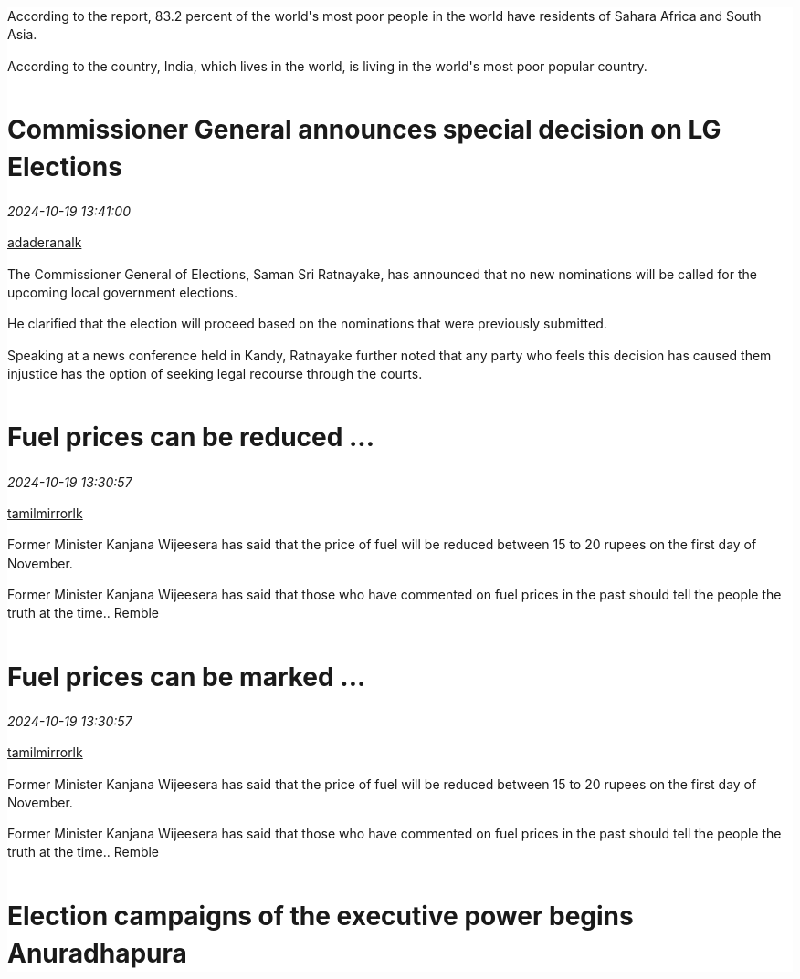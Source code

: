 According to the report, 83.2 percent of the world's most poor people in the world have residents of Sahara Africa and South Asia.

According to the country, India, which lives in the world, is living in the world's most poor popular country.



# Commissioner General announces special decision on LG Elections

*2024-10-19 13:41:00*

[adaderanalk](https://www.adaderana.lk/news/102794/commissioner-general-announces-special-decision-on-lg-elections)

The Commissioner General of Elections, Saman Sri Ratnayake, has announced that no new nominations will be called for the upcoming local government elections.

He clarified that the election will proceed based on the nominations that were previously submitted.

Speaking at a news conference held in Kandy, Ratnayake further noted that any party who feels this decision has caused them injustice has the option of seeking legal recourse through the courts.



# Fuel prices can be reduced ...

*2024-10-19 13:30:57*

[tamilmirrorlk](https://www.tamilmirror.lk/செய்திகள்/எரிபொருள்-விலையை-குறைக்க-முடியும்/175-345683)

Former Minister Kanjana Wijeesera has said that the price of fuel will be reduced between 15 to 20 rupees on the first day of November.

Former Minister Kanjana Wijeesera has said that those who have commented on fuel prices in the past should tell the people the truth at the time.. Remble



# Fuel prices can be marked ...

*2024-10-19 13:30:57*

[tamilmirrorlk](https://www.tamilmirror.lk/செய்திகள்/எரிபொருள்-விலையை-குறிக்க-முடியும்/175-345683)

Former Minister Kanjana Wijeesera has said that the price of fuel will be reduced between 15 to 20 rupees on the first day of November.

Former Minister Kanjana Wijeesera has said that those who have commented on fuel prices in the past should tell the people the truth at the time.. Remble



# Election campaigns of the executive power begins Anuradhapura
